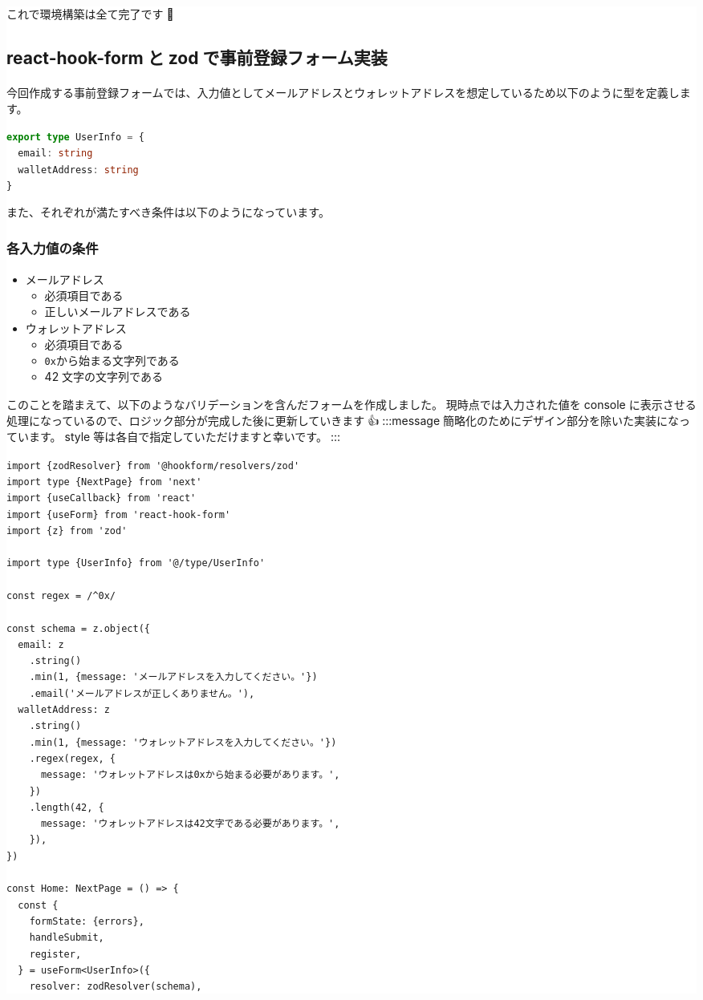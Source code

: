 これで環境構築は全て完了です 👏

## react-hook-form と zod で事前登録フォーム実装

今回作成する事前登録フォームでは、入力値としてメールアドレスとウォレットアドレスを想定しているため以下のように型を定義します。

```js:src/type/UserInfo.ts
export type UserInfo = {
  email: string
  walletAddress: string
}
```

また、それぞれが満たすべき条件は以下のようになっています。

### 各入力値の条件

- メールアドレス
  - 必須項目である
  - 正しいメールアドレスである
- ウォレットアドレス
  - 必須項目である
  - `0x`から始まる文字列である
  - 42 文字の文字列である

このことを踏まえて、以下のようなバリデーションを含んだフォームを作成しました。
現時点では入力された値を console に表示させる処理になっているので、ロジック部分が完成した後に更新していきます 👍
:::message
簡略化のためにデザイン部分を除いた実装になっています。
style 等は各自で指定していただけますと幸いです。
:::

```js:src/pages/index.tsx
import {zodResolver} from '@hookform/resolvers/zod'
import type {NextPage} from 'next'
import {useCallback} from 'react'
import {useForm} from 'react-hook-form'
import {z} from 'zod'

import type {UserInfo} from '@/type/UserInfo'

const regex = /^0x/

const schema = z.object({
  email: z
    .string()
    .min(1, {message: 'メールアドレスを入力してください。'})
    .email('メールアドレスが正しくありません。'),
  walletAddress: z
    .string()
    .min(1, {message: 'ウォレットアドレスを入力してください。'})
    .regex(regex, {
      message: 'ウォレットアドレスは0xから始まる必要があります。',
    })
    .length(42, {
      message: 'ウォレットアドレスは42文字である必要があります。',
    }),
})

const Home: NextPage = () => {
  const {
    formState: {errors},
    handleSubmit,
    register,
  } = useForm<UserInfo>({
    resolver: zodResolver(schema),
```